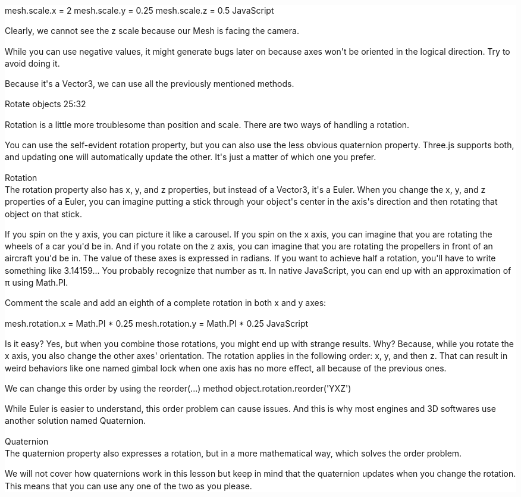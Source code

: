 mesh.scale.x = 2
mesh.scale.y = 0.25
mesh.scale.z = 0.5
JavaScript


Clearly, we cannot see the z scale because our Mesh is facing the camera.

While you can use negative values, it might generate bugs later on because axes won't be oriented in the logical direction. Try to avoid doing it.

Because it's a Vector3, we can use all the previously mentioned methods.

Rotate objects 
25:32
  
Rotation is a little more troublesome than position and scale. There are two ways of handling a rotation.

You can use the self-evident rotation property, but you can also use the less obvious quaternion property. Three.js supports both, and updating one will automatically update the other. It's just a matter of which one you prefer.

Rotation  
The rotation property also has x, y, and z properties, but instead of a Vector3, it's a Euler. When you change the x, y, and z properties of a Euler, you can imagine putting a stick through your object's center in the axis's direction and then rotating that object on that stick.

If you spin on the y axis, you can picture it like a carousel.
If you spin on the x axis, you can imagine that you are rotating the wheels of a car you'd be in.
And if you rotate on the z axis, you can imagine that you are rotating the propellers in front of an aircraft you'd be in.
The value of these axes is expressed in radians. If you want to achieve half a rotation, you'll have to write something like 3.14159... You probably recognize that number as π. In native JavaScript, you can end up with an approximation of π using Math.PI.

Comment the scale and add an eighth of a complete rotation in both x and y axes:

mesh.rotation.x = Math.PI * 0.25
mesh.rotation.y = Math.PI * 0.25
JavaScript


Is it easy? Yes, but when you combine those rotations, you might end up with strange results. Why? Because, while you rotate the x axis, you also change the other axes' orientation. The rotation applies in the following order: x, y, and then z. That can result in weird behaviors like one named gimbal lock when one axis has no more effect, all because of the previous ones.

We can change this order by using the reorder(...) method object.rotation.reorder('YXZ')

While Euler is easier to understand, this order problem can cause issues. And this is why most engines and 3D softwares use another solution named Quaternion.

Quaternion  
The quaternion property also expresses a rotation, but in a more mathematical way, which solves the order problem.

We will not cover how quaternions work in this lesson but keep in mind that the quaternion updates when you change the rotation. This means that you can use any one of the two as you please.
